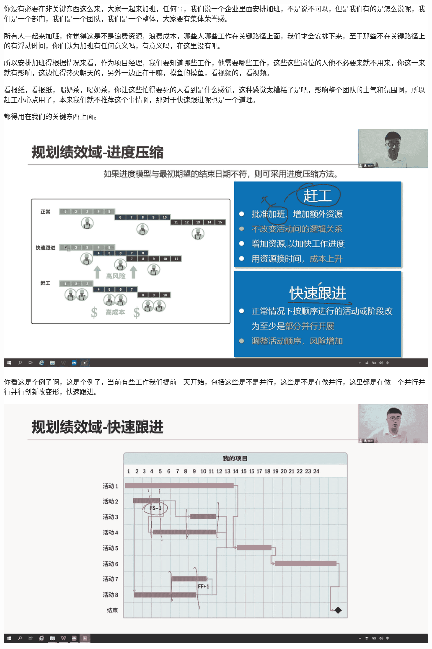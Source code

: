 你没有必要在非关键东西这么来，大家一起来加班，任何事，我们说一个企业里面安排加班，不是说不可以，但是我们有的是怎么说呢，我们是一个部门，我们是一个团队，我们是一个整体，大家要有集体荣誉感。

所有人一起来加班，你觉得这是不是浪费资源，浪费成本，哪些人哪些工作在关键路径上面，我们才会安排下来，至于那些不在关键路径上的有浮动时间，你们认为加班有任何意义吗，有意义吗，在这里没有吧。

所以安排加班得根据情况来看，作为项目经理，我们要知道哪些工作，他需要哪些工作，这些这些岗位的人他不必要来就不用来，你这一来就有影响，这边忙得热火朝天的，另外一边正在干嘛，摸鱼的摸鱼，看视频的，看视频。

看报纸，看报纸，喝奶茶，喝奶茶，你让这些忙得要死的人看到是什么感觉，这种感觉太糟糕了是吧，影响整个团队的士气和氛围啊，所以赶工小心点用了，本来我们就不推荐这个事情啊，那对于快速跟进呢也是一个道理。

都得用在我们的关键东西上面。

![](img/b859b9617ba0647213185f7bbbdddacf_26.png)

你看这是个例子啊，这是个例子，当前有些工作我们提前一天开始，包括这些是不是并行，这些是不是在做并行，这里都是在做一个并行并行并行创新改变形，快速跟进。



![](img/b859b9617ba0647213185f7bbbdddacf_28.png)
